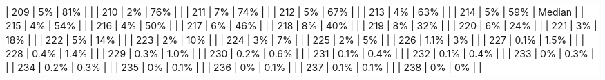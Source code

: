 | 209 | 5% | 81% |  |
| 210 | 2% | 76% |  |
| 211 | 7% | 74% |  |
| 212 | 5% | 67% |  |
| 213 | 4% | 63% |  |
| 214 | 5% | 59% | Median |
| 215 | 4% | 54% |  |
| 216 | 4% | 50% |  |
| 217 | 6% | 46% |  |
| 218 | 8% | 40% |  |
| 219 | 8% | 32% |  |
| 220 | 6% | 24% |  |
| 221 | 3% | 18% |  |
| 222 | 5% | 14% |  |
| 223 | 2% | 10% |  |
| 224 | 3% | 7% |  |
| 225 | 2% | 5% |  |
| 226 | 1.1% | 3% |  |
| 227 | 0.1% | 1.5% |  |
| 228 | 0.4% | 1.4% |  |
| 229 | 0.3% | 1.0% |  |
| 230 | 0.2% | 0.6% |  |
| 231 | 0.1% | 0.4% |  |
| 232 | 0.1% | 0.4% |  |
| 233 | 0% | 0.3% |  |
| 234 | 0.2% | 0.3% |  |
| 235 | 0% | 0.1% |  |
| 236 | 0% | 0.1% |  |
| 237 | 0.1% | 0.1% |  |
| 238 | 0% | 0% |  |
